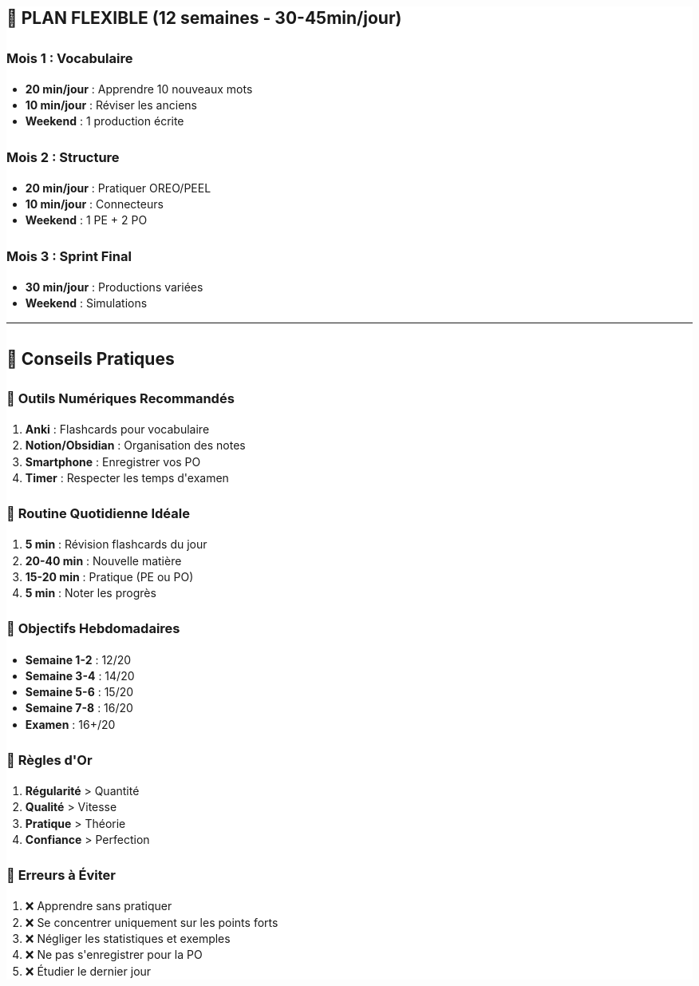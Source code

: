 
## 🌙 PLAN FLEXIBLE (12 semaines - 30-45min/jour)

### **Mois 1 : Vocabulaire**
- **20 min/jour** : Apprendre 10 nouveaux mots
- **10 min/jour** : Réviser les anciens
- **Weekend** : 1 production écrite

### **Mois 2 : Structure**
- **20 min/jour** : Pratiquer OREO/PEEL
- **10 min/jour** : Connecteurs
- **Weekend** : 1 PE + 2 PO

### **Mois 3 : Sprint Final**
- **30 min/jour** : Productions variées
- **Weekend** : Simulations

---

## 🎯 Conseils Pratiques

### 📱 **Outils Numériques Recommandés**
1. **Anki** : Flashcards pour vocabulaire
2. **Notion/Obsidian** : Organisation des notes
3. **Smartphone** : Enregistrer vos PO
4. **Timer** : Respecter les temps d'examen

### 📝 **Routine Quotidienne Idéale**
1. **5 min** : Révision flashcards du jour
2. **20-40 min** : Nouvelle matière
3. **15-20 min** : Pratique (PE ou PO)
4. **5 min** : Noter les progrès

### 🎯 **Objectifs Hebdomadaires**
- **Semaine 1-2** : 12/20
- **Semaine 3-4** : 14/20
- **Semaine 5-6** : 15/20
- **Semaine 7-8** : 16/20
- **Examen** : 16+/20

### 💪 **Règles d'Or**
1. **Régularité** > Quantité
2. **Qualité** > Vitesse
3. **Pratique** > Théorie
4. **Confiance** > Perfection

### 🚫 **Erreurs à Éviter**
1. ❌ Apprendre sans pratiquer
2. ❌ Se concentrer uniquement sur les points forts
3. ❌ Négliger les statistiques et exemples
4. ❌ Ne pas s'enregistrer pour la PO
5. ❌ Étudier le dernier jour

